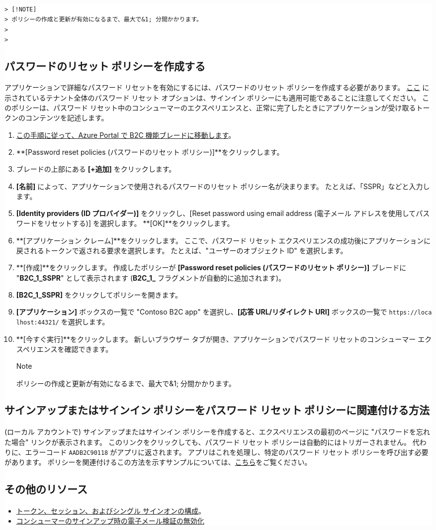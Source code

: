     > [!NOTE]
    > ポリシーの作成と更新が有効になるまで、最大で&1; 分間かかります。
    > 
    > 

## <a name="create-a-password-reset-policy"></a>パスワードのリセット ポリシーを作成する
アプリケーションで詳細なパスワード リセットを有効にするには、パスワードのリセット ポリシーを作成する必要があります。 [ここ](active-directory-b2c-reference-sspr.md) に示されているテナント全体のパスワード リセット オプションは、サインイン ポリシーにも適用可能であることに注意してください。 このポリシーは、パスワード リセット中のコンシューマーのエクスペリエンスと、正常に完了したときにアプリケーションが受け取るトークンのコンテンツを記述します。

1. [この手順に従って、Azure Portal で B2C 機能ブレードに移動します](active-directory-b2c-app-registration.md#navigate-to-the-b2c-features-blade)。
2. **[Password reset policies (パスワードのリセット ポリシー)]**をクリックします。
3. ブレードの上部にある **[+追加]** をクリックします。
4. **[名前]** によって、アプリケーションで使用されるパスワードのリセット ポリシー名が決まります。 たとえば、「SSPR」などと入力します。
5. **[Identity providers (ID プロバイダー)]** をクリックし、[Reset password using email address (電子メール アドレスを使用してパスワードをリセットする)] を選択します。 **[OK]**をクリックします。
6. **[アプリケーション クレーム]**をクリックします。 ここで、パスワード リセット エクスペリエンスの成功後にアプリケーションに戻されるトークンで返される要求を選択します。 たとえば、"ユーザーのオブジェクト ID" を選択します。
7. **[作成]**をクリックします。 作成したポリシーが **[Password reset policies (パスワードのリセット ポリシー)]** ブレードに "**B2C_1_SSPR**" として表示されます (**B2C\_1\_** フラグメントが自動的に追加されます)。
8. **[B2C_1_SSPR]** をクリックしてポリシーを開きます。
9. **[アプリケーション]** ボックスの一覧で "Contoso B2C app" を選択し、**[応答 URL/リダイレクト URI]** ボックスの一覧で `https://localhost:44321/` を選択します。
10. **[今すぐ実行]**をクリックします。 新しいブラウザー タブが開き、アプリケーションでパスワード リセットのコンシューマー エクスペリエンスを確認できます。
    
    > [!NOTE]
    > ポリシーの作成と更新が有効になるまで、最大で&1; 分間かかります。
    > 
    > 

## <a name="how-to-link-a-sign-up-or-sign-in-policy-with-a-password-reset-policy"></a>サインアップまたはサインイン ポリシーをパスワード リセット ポリシーに関連付ける方法
(ローカル アカウントで) サインアップまたはサインイン ポリシーを作成すると、エクスペリエンスの最初のページに  "パスワードを忘れた場合" リンクが表示されます。 このリンクをクリックしても、パスワード リセット ポリシーは自動的にはトリガーされません。 代わりに、エラーコード `AADB2C90118` がアプリに返されます。 アプリはこれを処理し、特定のパスワード リセット ポリシーを呼び出す必要があります。 ポリシーを関連付けるこの方法を示すサンプルについては、[こちら](https://github.com/AzureADQuickStarts/B2C-WebApp-OpenIDConnect-DotNet-SUSI)をご覧ください。

## <a name="additional-resources"></a>その他のリソース
* [トークン、セッション、およびシングル サインオンの構成](active-directory-b2c-token-session-sso.md)。
* [コンシューマーのサインアップ時の電子メール検証の無効化](active-directory-b2c-reference-disable-ev.md)


